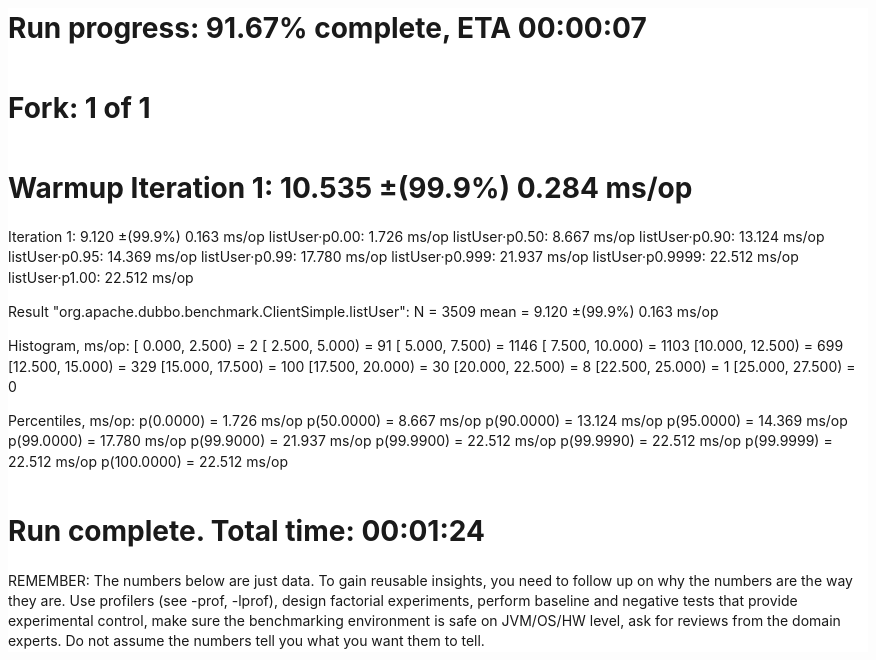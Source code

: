 # Run progress: 91.67% complete, ETA 00:00:07
# Fork: 1 of 1
# Warmup Iteration   1: 10.535 ±(99.9%) 0.284 ms/op
Iteration   1: 9.120 ±(99.9%) 0.163 ms/op
                 listUser·p0.00:   1.726 ms/op
                 listUser·p0.50:   8.667 ms/op
                 listUser·p0.90:   13.124 ms/op
                 listUser·p0.95:   14.369 ms/op
                 listUser·p0.99:   17.780 ms/op
                 listUser·p0.999:  21.937 ms/op
                 listUser·p0.9999: 22.512 ms/op
                 listUser·p1.00:   22.512 ms/op



Result "org.apache.dubbo.benchmark.ClientSimple.listUser":
  N = 3509
  mean =      9.120 ±(99.9%) 0.163 ms/op

  Histogram, ms/op:
    [ 0.000,  2.500) = 2 
    [ 2.500,  5.000) = 91 
    [ 5.000,  7.500) = 1146 
    [ 7.500, 10.000) = 1103 
    [10.000, 12.500) = 699 
    [12.500, 15.000) = 329 
    [15.000, 17.500) = 100 
    [17.500, 20.000) = 30 
    [20.000, 22.500) = 8 
    [22.500, 25.000) = 1 
    [25.000, 27.500) = 0 

  Percentiles, ms/op:
      p(0.0000) =      1.726 ms/op
     p(50.0000) =      8.667 ms/op
     p(90.0000) =     13.124 ms/op
     p(95.0000) =     14.369 ms/op
     p(99.0000) =     17.780 ms/op
     p(99.9000) =     21.937 ms/op
     p(99.9900) =     22.512 ms/op
     p(99.9990) =     22.512 ms/op
     p(99.9999) =     22.512 ms/op
    p(100.0000) =     22.512 ms/op


# Run complete. Total time: 00:01:24

REMEMBER: The numbers below are just data. To gain reusable insights, you need to follow up on
why the numbers are the way they are. Use profilers (see -prof, -lprof), design factorial
experiments, perform baseline and negative tests that provide experimental control, make sure
the benchmarking environment is safe on JVM/OS/HW level, ask for reviews from the domain experts.
Do not assume the numbers tell you what you want them to tell.
